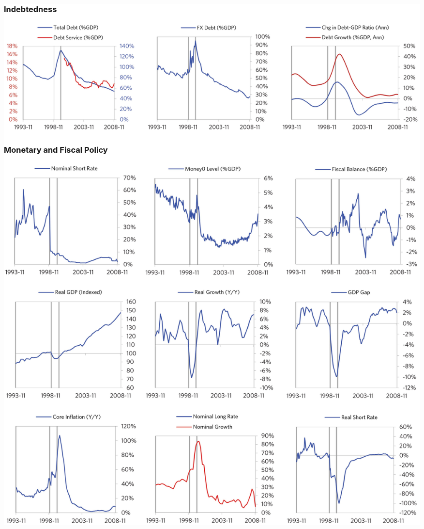 ### **Indebtedness**

![](Attachments/BigDebtCycles_page_182_Figure_2.jpeg)

### **Monetary and Fiscal Policy**

![](Attachments/BigDebtCycles_page_182_Figure_4.jpeg)

![](Attachments/BigDebtCycles_page_182_Figure_6.jpeg)
